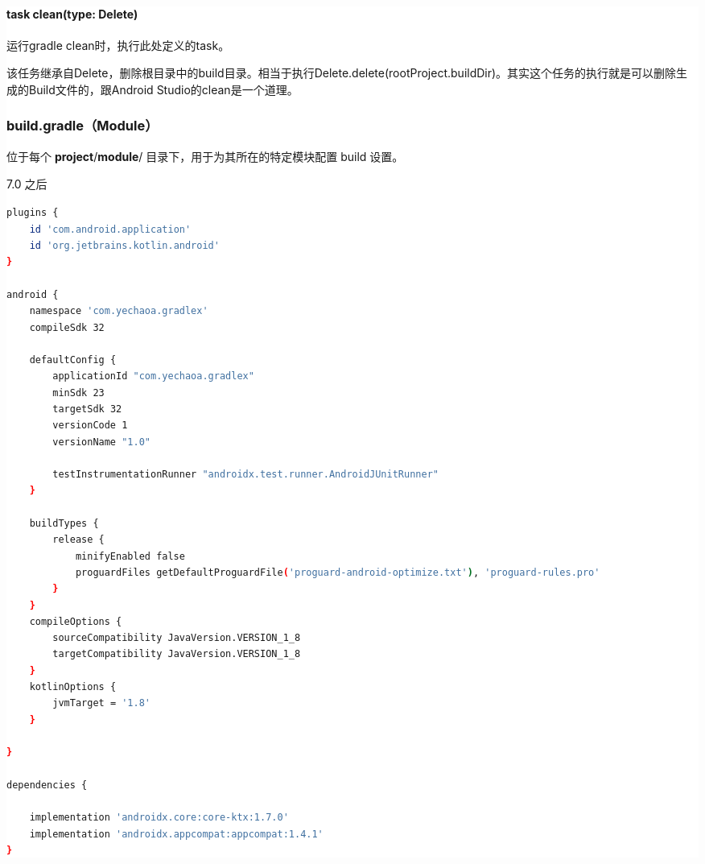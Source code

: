 #### task clean(type: Delete)

运行gradle clean时，执行此处定义的task。

该任务继承自Delete，删除根目录中的build目录。相当于执行Delete.delete(rootProject.buildDir)。其实这个任务的执行就是可以删除生成的Build文件的，跟Android Studio的clean是一个道理。


### build.gradle（Module）

位于每个 **project**/**module**/ 目录下，用于为其所在的特定模块配置 build 设置。

7.0 之后
``` bash
plugins {
    id 'com.android.application'
    id 'org.jetbrains.kotlin.android'
}

android {
    namespace 'com.yechaoa.gradlex'
    compileSdk 32

    defaultConfig {
        applicationId "com.yechaoa.gradlex"
        minSdk 23
        targetSdk 32
        versionCode 1
        versionName "1.0"

        testInstrumentationRunner "androidx.test.runner.AndroidJUnitRunner"
    }

    buildTypes {
        release {
            minifyEnabled false
            proguardFiles getDefaultProguardFile('proguard-android-optimize.txt'), 'proguard-rules.pro'
        }
    }
    compileOptions {
        sourceCompatibility JavaVersion.VERSION_1_8
        targetCompatibility JavaVersion.VERSION_1_8
    }
    kotlinOptions {
        jvmTarget = '1.8'
    }

}

dependencies {

    implementation 'androidx.core:core-ktx:1.7.0'
    implementation 'androidx.appcompat:appcompat:1.4.1'
}

```
